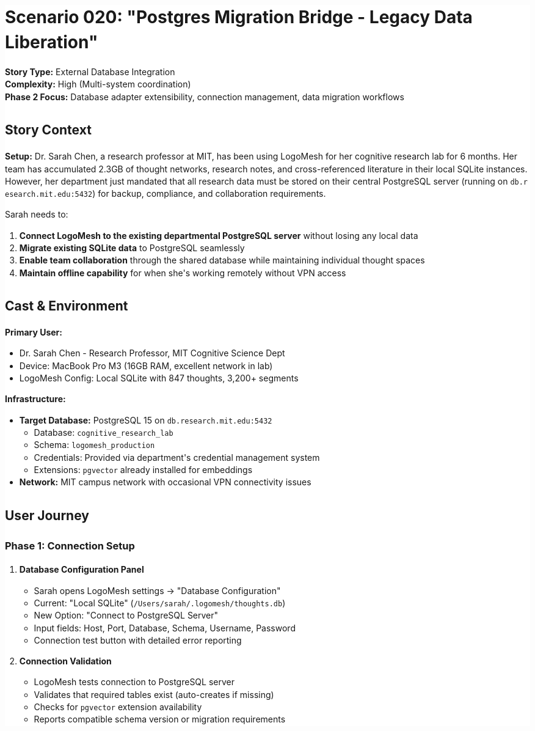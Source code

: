 
# Scenario 020: "Postgres Migration Bridge - Legacy Data Liberation"

**Story Type:** External Database Integration  
**Complexity:** High (Multi-system coordination)  
**Phase 2 Focus:** Database adapter extensibility, connection management, data migration workflows

## Story Context

**Setup:** Dr. Sarah Chen, a research professor at MIT, has been using LogoMesh for her cognitive research lab for 6 months. Her team has accumulated 2.3GB of thought networks, research notes, and cross-referenced literature in their local SQLite instances. However, her department just mandated that all research data must be stored on their central PostgreSQL server (running on `db.research.mit.edu:5432`) for backup, compliance, and collaboration requirements.

Sarah needs to:
1. **Connect LogoMesh to the existing departmental PostgreSQL server** without losing any local data
2. **Migrate existing SQLite data** to PostgreSQL seamlessly 
3. **Enable team collaboration** through the shared database while maintaining individual thought spaces
4. **Maintain offline capability** for when she's working remotely without VPN access

## Cast & Environment

**Primary User:**
- Dr. Sarah Chen - Research Professor, MIT Cognitive Science Dept
- Device: MacBook Pro M3 (16GB RAM, excellent network in lab)
- LogoMesh Config: Local SQLite with 847 thoughts, 3,200+ segments

**Infrastructure:**
- **Target Database:** PostgreSQL 15 on `db.research.mit.edu:5432`
  - Database: `cognitive_research_lab` 
  - Schema: `logomesh_production`
  - Credentials: Provided via department's credential management system
  - Extensions: `pgvector` already installed for embeddings
- **Network:** MIT campus network with occasional VPN connectivity issues

## User Journey

### Phase 1: Connection Setup
1. **Database Configuration Panel**
   - Sarah opens LogoMesh settings → "Database Configuration"
   - Current: "Local SQLite" (`/Users/sarah/.logomesh/thoughts.db`)
   - New Option: "Connect to PostgreSQL Server"
   - Input fields: Host, Port, Database, Schema, Username, Password
   - Connection test button with detailed error reporting

2. **Connection Validation**
   - LogoMesh tests connection to PostgreSQL server
   - Validates that required tables exist (auto-creates if missing)
   - Checks for `pgvector` extension availability
   - Reports compatible schema version or migration requirements
